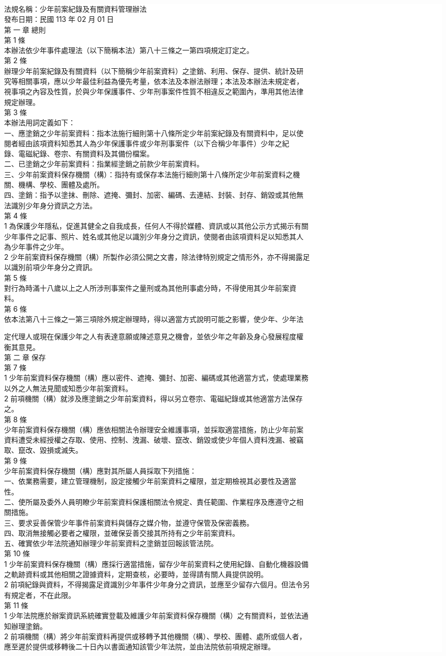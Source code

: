 法規名稱：少年前案紀錄及有關資料管理辦法  
發布日期：民國 113 年 02 月 01 日  
第 一 章 總則  
第 1 條  
本辦法依少年事件處理法（以下簡稱本法）第八十三條之一第四項規定訂定之。  
第 2 條  
辦理少年前案紀錄及有關資料（以下簡稱少年前案資料）之塗銷、利用、保存、提供、統計及研  
究等相關事項，應以少年最佳利益為優先考量，依本法及本辦法辦理；本法及本辦法未規定者，  
視事項之內容及性質，於與少年保護事件、少年刑事案件性質不相違反之範圍內，準用其他法律  
規定辦理。  
第 3 條  
本辦法用詞定義如下：  
一、應塗銷之少年前案資料：指本法施行細則第十八條所定少年前案紀錄及有關資料中，足以使  
閱者經由該項資料知悉其人為少年保護事件或少年刑事案件（以下合稱少年事件）少年之紀  
錄、電磁紀錄、卷宗、有關資料及其備份檔案。  
二、已塗銷之少年前案資料：指業經塗銷之前款少年前案資料。  
三、少年前案資料保存機關（構）：指持有或保存本法施行細則第十八條所定少年前案資料之機  
關、機構、學校、團體及處所。  
四、塗銷：指予以塗抹、刪除、遮掩、彌封、加密、編碼、去連結、封裝、封存、銷毀或其他無  
法識別少年身分資訊之方法。  
第 4 條  
1 為保護少年隱私，促進其健全之自我成長，任何人不得於媒體、資訊或以其他公示方式揭示有關  
少年事件之記事、照片、姓名或其他足以識別少年身分之資訊，使閱者由該項資料足以知悉其人  
為少年事件之少年。  
2 少年前案資料保存機關（構）所製作必須公開之文書，除法律特別規定之情形外，亦不得揭露足  
以識別前項少年身分之資訊。  
第 5 條  
對行為時滿十八歲以上之人所涉刑事案件之量刑或為其他刑事處分時，不得使用其少年前案資  
料。  
第 6 條  
依本法第八十三條之一第三項除外規定辦理時，得以適當方式說明可能之影響，使少年、少年法  


定代理人或現在保護少年之人有表達意願或陳述意見之機會，並依少年之年齡及身心發展程度權  
衡其意見。  
第 二 章 保存  
第 7 條  
1 少年前案資料保存機關（構）應以密件、遮掩、彌封、加密、編碼或其他適當方式，使處理業務  
以外之人無法見聞或知悉少年前案資料。  
2 前項機關（構）就涉及應塗銷之少年前案資料，得以另立卷宗、電磁紀錄或其他適當方法保存  
之。  
第 8 條  
少年前案資料保存機關（構）應依相關法令辦理安全維護事項，並採取適當措施，防止少年前案  
資料遭受未經授權之存取、使用、控制、洩漏、破壞、竄改、銷毀或使少年個人資料洩漏、被竊  
取、竄改、毀損或滅失。  
第 9 條  
少年前案資料保存機關（構）應對其所屬人員採取下列措施：  
一、依業務需要，建立管理機制，設定接觸少年前案資料之權限，並定期檢視其必要性及適當  
性。  
二、使所屬及委外人員明瞭少年前案資料保護相關法令規定、責任範圍、作業程序及應遵守之相  
關措施。  
三、要求妥善保管少年事件前案資料與儲存之媒介物，並遵守保管及保密義務。  
四、取消無接觸必要者之權限，並確保妥善交接其所持有之少年前案資料。  
五、確實依少年法院通知辦理少年前案資料之塗銷並回報該管法院。  
第 10 條  
1 少年前案資料保存機關（構）應採行適當措施，留存少年前案資料之使用紀錄、自動化機器設備  
之軌跡資料或其他相關之證據資料，定期查核，必要時，並得請有關人員提供說明。  
2 前項紀錄與資料，不得揭露足資識別少年事件少年身分之資訊，並應至少留存六個月。但法令另  
有規定者，不在此限。  
第 11 條  
1 少年法院應於辦案資訊系統確實登載及維護少年前案資料保存機關（構）之有關資料，並依法通  
知辦理塗銷。  
2 前項機關（構）將少年前案資料再提供或移轉予其他機關（構）、學校、團體、處所或個人者，  
應至遲於提供或移轉後二十日內以書面通知該管少年法院，並由法院依前項規定辦理。  